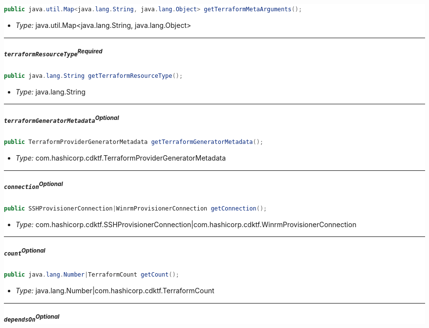 ```java
public java.util.Map<java.lang.String, java.lang.Object> getTerraformMetaArguments();
```

- *Type:* java.util.Map<java.lang.String, java.lang.Object>

---

##### `terraformResourceType`<sup>Required</sup> <a name="terraformResourceType" id="@cdktf/provider-okta.authServer.AuthServer.property.terraformResourceType"></a>

```java
public java.lang.String getTerraformResourceType();
```

- *Type:* java.lang.String

---

##### `terraformGeneratorMetadata`<sup>Optional</sup> <a name="terraformGeneratorMetadata" id="@cdktf/provider-okta.authServer.AuthServer.property.terraformGeneratorMetadata"></a>

```java
public TerraformProviderGeneratorMetadata getTerraformGeneratorMetadata();
```

- *Type:* com.hashicorp.cdktf.TerraformProviderGeneratorMetadata

---

##### `connection`<sup>Optional</sup> <a name="connection" id="@cdktf/provider-okta.authServer.AuthServer.property.connection"></a>

```java
public SSHProvisionerConnection|WinrmProvisionerConnection getConnection();
```

- *Type:* com.hashicorp.cdktf.SSHProvisionerConnection|com.hashicorp.cdktf.WinrmProvisionerConnection

---

##### `count`<sup>Optional</sup> <a name="count" id="@cdktf/provider-okta.authServer.AuthServer.property.count"></a>

```java
public java.lang.Number|TerraformCount getCount();
```

- *Type:* java.lang.Number|com.hashicorp.cdktf.TerraformCount

---

##### `dependsOn`<sup>Optional</sup> <a name="dependsOn" id="@cdktf/provider-okta.authServer.AuthServer.property.dependsOn"></a>
